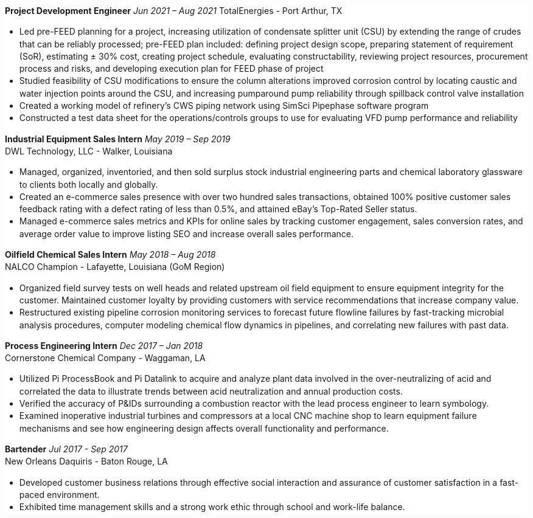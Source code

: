 **Project Development Engineer** *Jun 2021 – Aug 2021*
TotalEnergies - Port Arthur, TX

- Led pre-FEED planning for a project, increasing utilization of condensate splitter unit (CSU) by extending the range of crudes that can be reliably processed; pre-FEED plan included: defining project design scope, preparing statement of requirement (SoR), estimating ± 30% cost, creating project schedule, evaluating constructability, reviewing project resources, procurement process and risks, and developing execution plan for FEED phase of project
- Studied feasibility of CSU modifications to ensure the column alterations improved corrosion control by locating caustic and water injection points around the CSU, and increasing pumparound pump reliability through spillback control valve installation
- Created a working model of refinery’s CWS piping network using SimSci Pipephase software program
- Constructed a test data sheet for the operations/controls groups to use for evaluating VFD pump performance and reliability

**Industrial Equipment Sales Intern** *May 2019 – Sep 2019*  
DWL Technology, LLC - Walker, Louisiana

- Managed, organized, inventoried, and then sold surplus stock industrial engineering parts and chemical laboratory glassware to clients both locally and globally.
- Created an e-commerce sales presence with over two hundred sales transactions, obtained 100% positive customer sales feedback rating with a defect rating of less than 0.5%, and attained eBay’s Top-Rated Seller status.
- Managed e-commerce sales metrics and KPIs for online sales by tracking customer engagement, sales conversion rates, and average order value to improve listing SEO and increase overall sales performance.

**Oilfield Chemical Sales Intern** *May 2018 – Aug 2018*  
NALCO Champion - Lafayette, Louisiana (GoM Region)

- Organized field survey tests on well heads and related upstream oil field equipment to ensure equipment integrity for the customer. Maintained customer loyalty by providing customers with service recommendations that increase company value.
- Restructured existing pipeline corrosion monitoring services to forecast future flowline failures by fast-tracking microbial analysis procedures, computer modeling chemical flow dynamics in pipelines, and correlating new failures with past data.

**Process Engineering Intern** *Dec 2017 – Jan 2018*  
Cornerstone Chemical Company - Waggaman, LA

- Utilized Pi ProcessBook and Pi Datalink to acquire and analyze plant data involved in the over-neutralizing of acid and correlated the data to illustrate trends between acid neutralization and annual production costs.
- Verified the accuracy of P&IDs surrounding a combustion reactor with the lead process engineer to learn symbology.
- Examined inoperative industrial turbines and compressors at a local CNC machine shop to learn equipment failure mechanisms and see how engineering design affects overall functionality and performance.

**Bartender** *Jul 2017 - Sep 2017*  
New Orleans Daquiris - Baton Rouge, LA

- Developed customer business relations through effective social interaction and assurance of customer satisfaction in a fast-paced environment.
- Exhibited time management skills and a strong work ethic through school and work-life balance.
